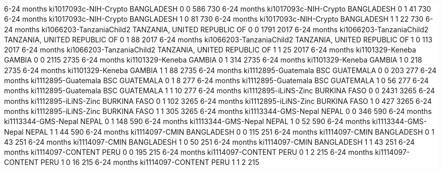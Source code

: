 6-24 months   ki1017093c-NIH-Crypto      BANGLADESH                     0                0      586     730
6-24 months   ki1017093c-NIH-Crypto      BANGLADESH                     0                1       41     730
6-24 months   ki1017093c-NIH-Crypto      BANGLADESH                     1                0       81     730
6-24 months   ki1017093c-NIH-Crypto      BANGLADESH                     1                1       22     730
6-24 months   ki1066203-TanzaniaChild2   TANZANIA, UNITED REPUBLIC OF   0                0     1791    2017
6-24 months   ki1066203-TanzaniaChild2   TANZANIA, UNITED REPUBLIC OF   0                1       88    2017
6-24 months   ki1066203-TanzaniaChild2   TANZANIA, UNITED REPUBLIC OF   1                0      113    2017
6-24 months   ki1066203-TanzaniaChild2   TANZANIA, UNITED REPUBLIC OF   1                1       25    2017
6-24 months   ki1101329-Keneba           GAMBIA                         0                0     2115    2735
6-24 months   ki1101329-Keneba           GAMBIA                         0                1      314    2735
6-24 months   ki1101329-Keneba           GAMBIA                         1                0      218    2735
6-24 months   ki1101329-Keneba           GAMBIA                         1                1       88    2735
6-24 months   ki1112895-Guatemala BSC    GUATEMALA                      0                0      203     277
6-24 months   ki1112895-Guatemala BSC    GUATEMALA                      0                1        8     277
6-24 months   ki1112895-Guatemala BSC    GUATEMALA                      1                0       56     277
6-24 months   ki1112895-Guatemala BSC    GUATEMALA                      1                1       10     277
6-24 months   ki1112895-iLiNS-Zinc       BURKINA FASO                   0                0     2431    3265
6-24 months   ki1112895-iLiNS-Zinc       BURKINA FASO                   0                1      102    3265
6-24 months   ki1112895-iLiNS-Zinc       BURKINA FASO                   1                0      427    3265
6-24 months   ki1112895-iLiNS-Zinc       BURKINA FASO                   1                1      305    3265
6-24 months   ki1113344-GMS-Nepal        NEPAL                          0                0      346     590
6-24 months   ki1113344-GMS-Nepal        NEPAL                          0                1      148     590
6-24 months   ki1113344-GMS-Nepal        NEPAL                          1                0       52     590
6-24 months   ki1113344-GMS-Nepal        NEPAL                          1                1       44     590
6-24 months   ki1114097-CMIN             BANGLADESH                     0                0      115     251
6-24 months   ki1114097-CMIN             BANGLADESH                     0                1       43     251
6-24 months   ki1114097-CMIN             BANGLADESH                     1                0       50     251
6-24 months   ki1114097-CMIN             BANGLADESH                     1                1       43     251
6-24 months   ki1114097-CONTENT          PERU                           0                0      195     215
6-24 months   ki1114097-CONTENT          PERU                           0                1        2     215
6-24 months   ki1114097-CONTENT          PERU                           1                0       16     215
6-24 months   ki1114097-CONTENT          PERU                           1                1        2     215